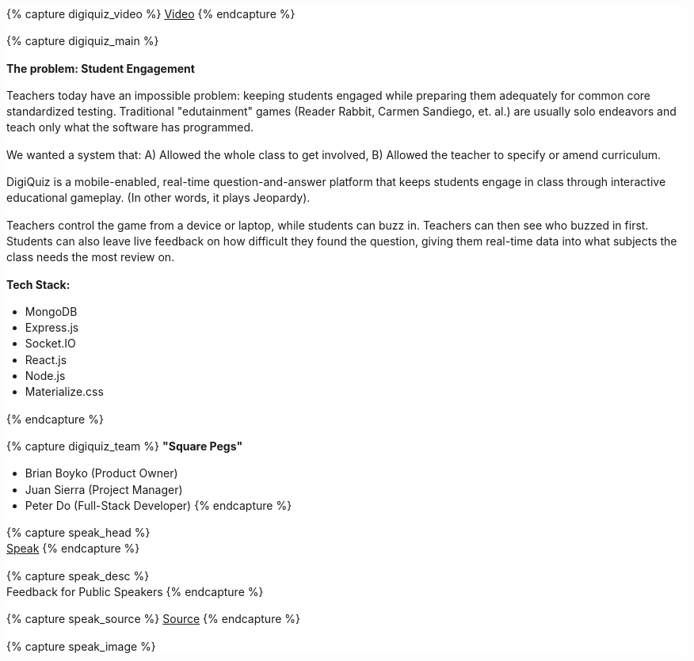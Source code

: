 {% capture digiquiz_video %}
[Video](https://www.youtube.com/watch?v=djVlG4gGOp4)
{% endcapture %}

{% capture digiquiz_main %}

**The problem: Student Engagement**

Teachers today have an impossible problem: keeping students engaged while preparing them adequately for common core standardized testing. Traditional "edutainment" games (Reader Rabbit, Carmen Sandiego, et. al.) are usually solo endeavors and teach only what the software has programmed.

We wanted a system that: A) Allowed the whole class to get involved, B) Allowed the teacher to specify or amend curriculum.

DigiQuiz is a mobile-enabled, real-time question-and-answer platform that keeps students engage in class through interactive educational gameplay. (In other words, it plays Jeopardy).

Teachers control the game from a device or laptop, while students can buzz in.  Teachers can then see who buzzed in first. Students can also leave live feedback on how difficult they found the question, giving them real-time data into what subjects the class needs the most review on.

**Tech Stack:** 

* MongoDB
* Express.js
* Socket.IO
* React.js 
* Node.js
* Materialize.css

{% endcapture %}

{% capture digiquiz_team %}
**"Square Pegs"**

* Brian Boyko (Product Owner)
* Juan Sierra (Project Manager)
* Peter Do (Full-Stack Developer)
{% endcapture %}






{% capture speak_head %}    
[Speak](http://spkr.herokuapp.com)
{% endcapture %}

{% capture speak_desc %}    
Feedback for Public Speakers
{% endcapture %}

{% capture speak_source %}
[Source](https://github.com/stacks-on-stacks/spkr)
{% endcapture %}

{% capture speak_image %}